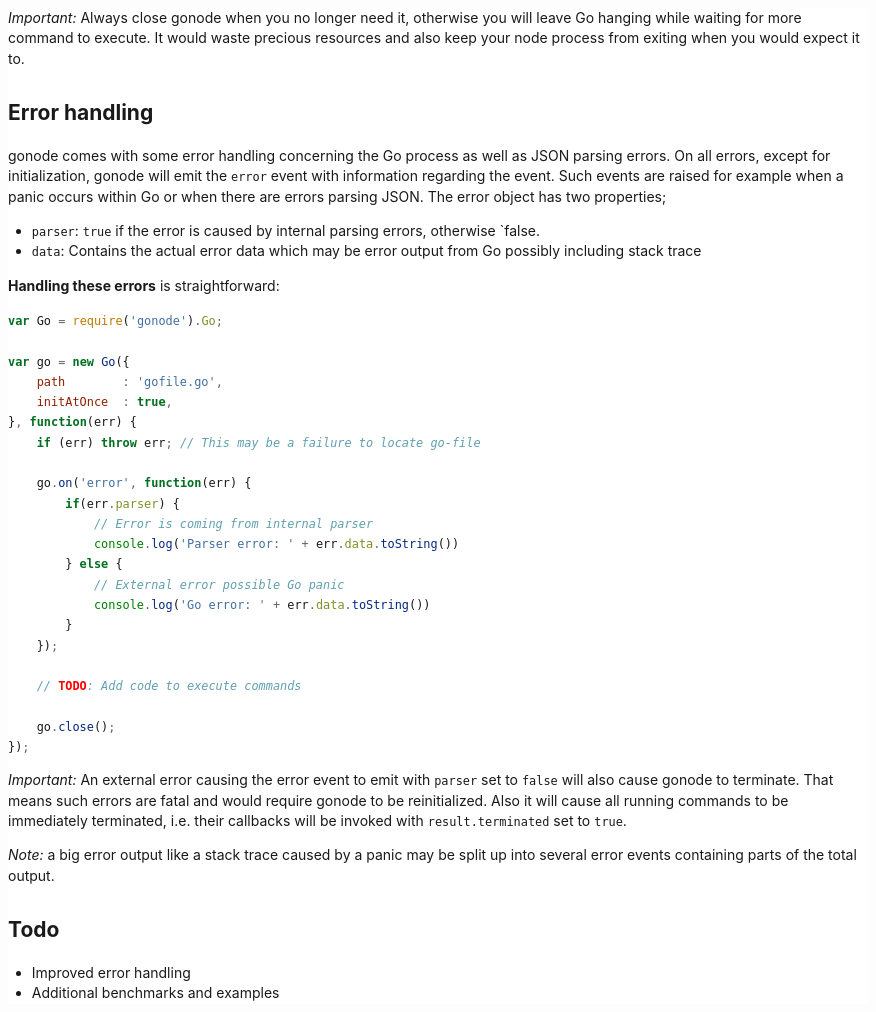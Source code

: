 *Important:* Always close gonode when you no longer need it, otherwise you will leave Go hanging while waiting for more command to execute. It would waste precious resources and also keep your node process from exiting when you would expect it to.

## Error handling

gonode comes with some error handling concerning the Go process as well as JSON parsing errors. On all errors, except for initialization, gonode will emit the `error` event with information regarding the event. Such events are raised for example when a panic occurs within Go or when there are errors parsing JSON. The error object has two properties;
* `parser`: `true` if the error is caused by internal parsing errors, otherwise `false.
* `data`: Contains the actual error data which may be error output from Go possibly including stack trace

**Handling these errors** is straightforward:

```js
var Go = require('gonode').Go;

var go = new Go({
	path		: 'gofile.go',
	initAtOnce	: true,	
}, function(err) {
	if (err) throw err; // This may be a failure to locate go-file

	go.on('error', function(err) {
		if(err.parser) {
			// Error is coming from internal parser
			console.log('Parser error: ' + err.data.toString())
		} else {
			// External error possible Go panic
			console.log('Go error: ' + err.data.toString())
		}
	});

	// TODO: Add code to execute commands

	go.close();
});
```

*Important:* An external error causing the error event to emit with `parser` set to `false` will also cause gonode to terminate. That means such errors are fatal and would require gonode to be reinitialized. Also it will cause all running commands to be immediately terminated, i.e. their callbacks will be invoked with `result.terminated` set to `true`.

*Note:* a big error output like a stack trace caused by a panic may be split up into several error events containing parts of the total output.

## Todo

* Improved error handling
* Additional benchmarks and examples

[gonodepkg]: https://github.com/jgranstrom/gonodepkg
[go-simplejson]: https://github.com/jgranstrom/go-simplejson
[Go]: http://golang.org/doc/install#install
[GOPATH]: http://golang.org/doc/code.html#tmp_2
